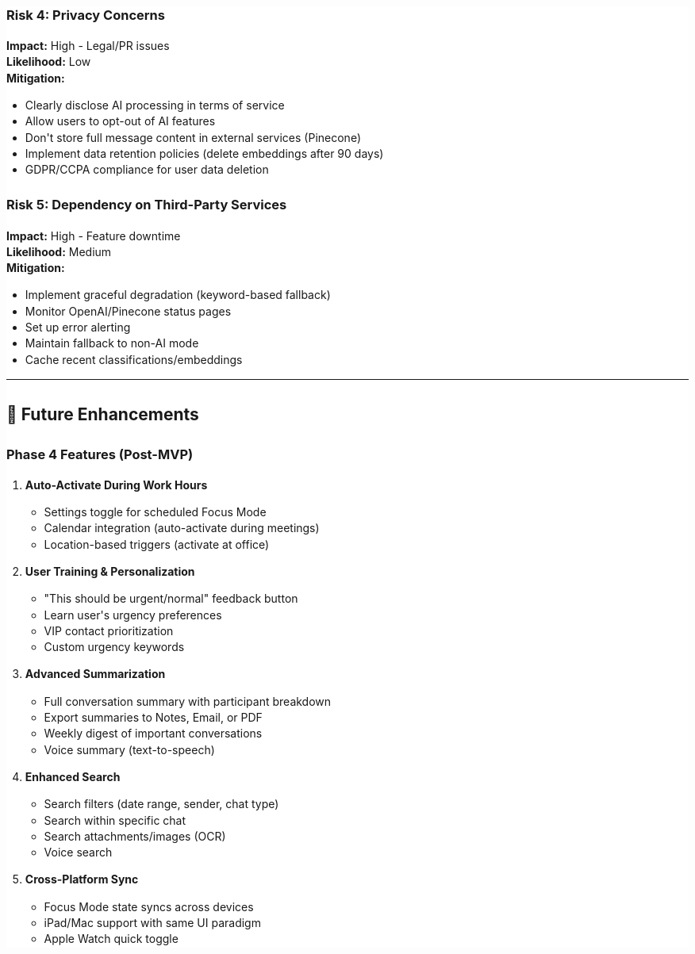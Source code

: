 ### Risk 4: Privacy Concerns
**Impact:** High - Legal/PR issues  
**Likelihood:** Low  
**Mitigation:**
- Clearly disclose AI processing in terms of service
- Allow users to opt-out of AI features
- Don't store full message content in external services (Pinecone)
- Implement data retention policies (delete embeddings after 90 days)
- GDPR/CCPA compliance for user data deletion

### Risk 5: Dependency on Third-Party Services
**Impact:** High - Feature downtime  
**Likelihood:** Medium  
**Mitigation:**
- Implement graceful degradation (keyword-based fallback)
- Monitor OpenAI/Pinecone status pages
- Set up error alerting
- Maintain fallback to non-AI mode
- Cache recent classifications/embeddings

---

## 🔮 Future Enhancements

### Phase 4 Features (Post-MVP)
1. **Auto-Activate During Work Hours**
   - Settings toggle for scheduled Focus Mode
   - Calendar integration (auto-activate during meetings)
   - Location-based triggers (activate at office)

2. **User Training & Personalization**
   - "This should be urgent/normal" feedback button
   - Learn user's urgency preferences
   - VIP contact prioritization
   - Custom urgency keywords

3. **Advanced Summarization**
   - Full conversation summary with participant breakdown
   - Export summaries to Notes, Email, or PDF
   - Weekly digest of important conversations
   - Voice summary (text-to-speech)

4. **Enhanced Search**
   - Search filters (date range, sender, chat type)
   - Search within specific chat
   - Search attachments/images (OCR)
   - Voice search

5. **Cross-Platform Sync**
   - Focus Mode state syncs across devices
   - iPad/Mac support with same UI paradigm
   - Apple Watch quick toggle
